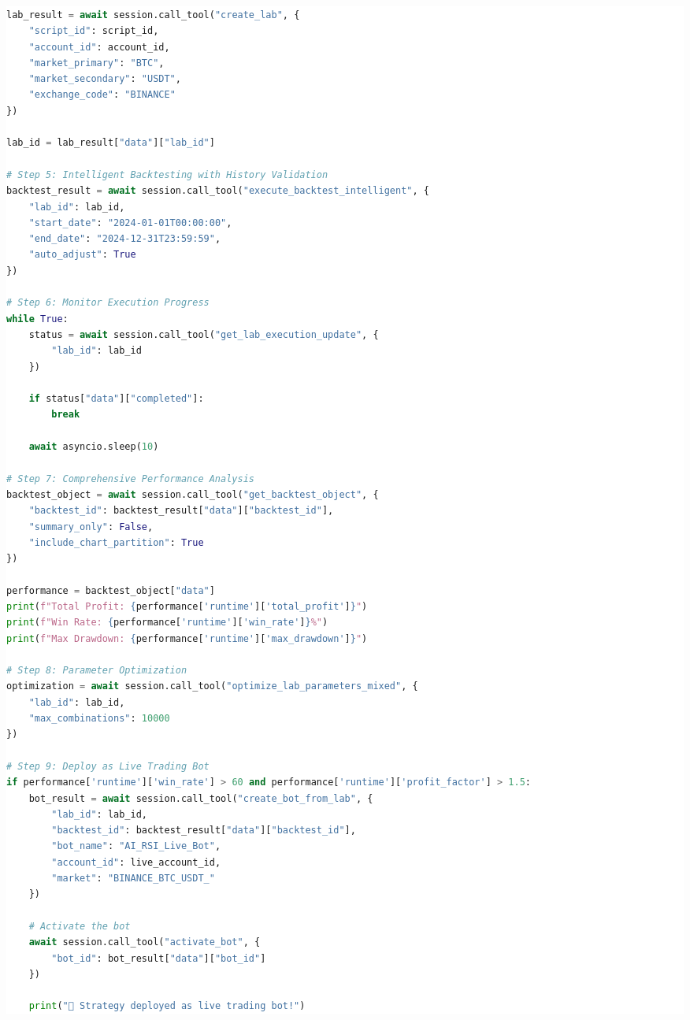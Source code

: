 ```python
lab_result = await session.call_tool("create_lab", {
    "script_id": script_id,
    "account_id": account_id,
    "market_primary": "BTC",
    "market_secondary": "USDT",
    "exchange_code": "BINANCE"
})

lab_id = lab_result["data"]["lab_id"]

# Step 5: Intelligent Backtesting with History Validation
backtest_result = await session.call_tool("execute_backtest_intelligent", {
    "lab_id": lab_id,
    "start_date": "2024-01-01T00:00:00",
    "end_date": "2024-12-31T23:59:59",
    "auto_adjust": True
})

# Step 6: Monitor Execution Progress
while True:
    status = await session.call_tool("get_lab_execution_update", {
        "lab_id": lab_id
    })
    
    if status["data"]["completed"]:
        break
    
    await asyncio.sleep(10)

# Step 7: Comprehensive Performance Analysis
backtest_object = await session.call_tool("get_backtest_object", {
    "backtest_id": backtest_result["data"]["backtest_id"],
    "summary_only": False,
    "include_chart_partition": True
})

performance = backtest_object["data"]
print(f"Total Profit: {performance['runtime']['total_profit']}")
print(f"Win Rate: {performance['runtime']['win_rate']}%")
print(f"Max Drawdown: {performance['runtime']['max_drawdown']}")

# Step 8: Parameter Optimization
optimization = await session.call_tool("optimize_lab_parameters_mixed", {
    "lab_id": lab_id,
    "max_combinations": 10000
})

# Step 9: Deploy as Live Trading Bot
if performance['runtime']['win_rate'] > 60 and performance['runtime']['profit_factor'] > 1.5:
    bot_result = await session.call_tool("create_bot_from_lab", {
        "lab_id": lab_id,
        "backtest_id": backtest_result["data"]["backtest_id"],
        "bot_name": "AI_RSI_Live_Bot",
        "account_id": live_account_id,
        "market": "BINANCE_BTC_USDT_"
    })
    
    # Activate the bot
    await session.call_tool("activate_bot", {
        "bot_id": bot_result["data"]["bot_id"]
    })
    
    print("🚀 Strategy deployed as live trading bot!")
```